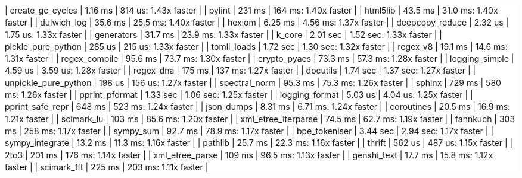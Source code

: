 | create_gc_cycles              | 1.16 ms                                                | 814 us: 1.43x faster                                                  |
| pylint                        | 231 ms                                                 | 164 ms: 1.40x faster                                                  |
| html5lib                      | 43.5 ms                                                | 31.0 ms: 1.40x faster                                                 |
| dulwich_log                   | 35.6 ms                                                | 25.5 ms: 1.40x faster                                                 |
| hexiom                        | 6.25 ms                                                | 4.56 ms: 1.37x faster                                                 |
| deepcopy_reduce               | 2.32 us                                                | 1.75 us: 1.33x faster                                                 |
| generators                    | 31.7 ms                                                | 23.9 ms: 1.33x faster                                                 |
| k_core                        | 2.01 sec                                               | 1.52 sec: 1.33x faster                                                |
| pickle_pure_python            | 285 us                                                 | 215 us: 1.33x faster                                                  |
| tomli_loads                   | 1.72 sec                                               | 1.30 sec: 1.32x faster                                                |
| regex_v8                      | 19.1 ms                                                | 14.6 ms: 1.31x faster                                                 |
| regex_compile                 | 95.6 ms                                                | 73.7 ms: 1.30x faster                                                 |
| crypto_pyaes                  | 73.3 ms                                                | 57.3 ms: 1.28x faster                                                 |
| logging_simple                | 4.59 us                                                | 3.59 us: 1.28x faster                                                 |
| regex_dna                     | 175 ms                                                 | 137 ms: 1.27x faster                                                  |
| docutils                      | 1.74 sec                                               | 1.37 sec: 1.27x faster                                                |
| unpickle_pure_python          | 198 us                                                 | 156 us: 1.27x faster                                                  |
| spectral_norm                 | 95.3 ms                                                | 75.3 ms: 1.26x faster                                                 |
| sphinx                        | 729 ms                                                 | 580 ms: 1.26x faster                                                  |
| pprint_pformat                | 1.33 sec                                               | 1.06 sec: 1.25x faster                                                |
| logging_format                | 5.03 us                                                | 4.04 us: 1.25x faster                                                 |
| pprint_safe_repr              | 648 ms                                                 | 523 ms: 1.24x faster                                                  |
| json_dumps                    | 8.31 ms                                                | 6.71 ms: 1.24x faster                                                 |
| coroutines                    | 20.5 ms                                                | 16.9 ms: 1.21x faster                                                 |
| scimark_lu                    | 103 ms                                                 | 85.6 ms: 1.20x faster                                                 |
| xml_etree_iterparse           | 74.5 ms                                                | 62.7 ms: 1.19x faster                                                 |
| fannkuch                      | 303 ms                                                 | 258 ms: 1.17x faster                                                  |
| sympy_sum                     | 92.7 ms                                                | 78.9 ms: 1.17x faster                                                 |
| bpe_tokeniser                 | 3.44 sec                                               | 2.94 sec: 1.17x faster                                                |
| sympy_integrate               | 13.2 ms                                                | 11.3 ms: 1.16x faster                                                 |
| pathlib                       | 25.7 ms                                                | 22.3 ms: 1.16x faster                                                 |
| thrift                        | 562 us                                                 | 487 us: 1.15x faster                                                  |
| 2to3                          | 201 ms                                                 | 176 ms: 1.14x faster                                                  |
| xml_etree_parse               | 109 ms                                                 | 96.5 ms: 1.13x faster                                                 |
| genshi_text                   | 17.7 ms                                                | 15.8 ms: 1.12x faster                                                 |
| scimark_fft                   | 225 ms                                                 | 203 ms: 1.11x faster                                                  |